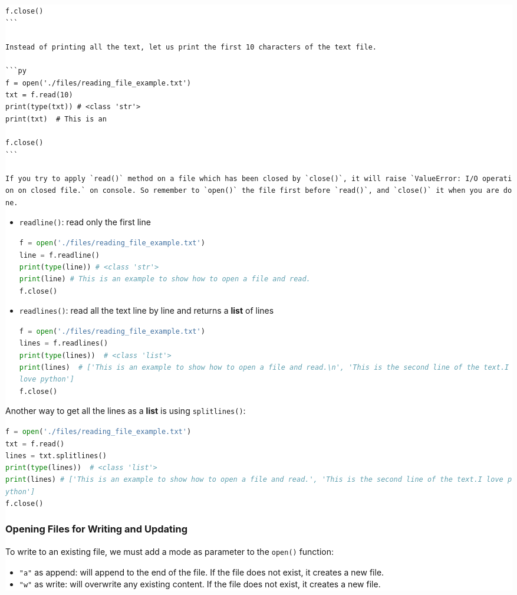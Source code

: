     f.close()
    ```

    Instead of printing all the text, let us print the first 10 characters of the text file.

    ```py
    f = open('./files/reading_file_example.txt')
    txt = f.read(10)
    print(type(txt)) # <class 'str'>
    print(txt)  # This is an

    f.close()
    ```

    If you try to apply `read()` method on a file which has been closed by `close()`, it will raise `ValueError: I/O operation on closed file.` on console. So remember to `open()` the file first before `read()`, and `close()` it when you are done.

- `readline()`: read only the first line

    ```py
    f = open('./files/reading_file_example.txt')
    line = f.readline()
    print(type(line)) # <class 'str'>
    print(line) # This is an example to show how to open a file and read.
    f.close()
    ```

- `readlines()`: read all the text line by line and returns a **list** of lines

    ```py
    f = open('./files/reading_file_example.txt')
    lines = f.readlines()
    print(type(lines))  # <class 'list'>
    print(lines)  # ['This is an example to show how to open a file and read.\n', 'This is the second line of the text.I love python']
    f.close()
    ```

Another way to get all the lines as a **list** is using `splitlines()`:

```py
f = open('./files/reading_file_example.txt')
txt = f.read()
lines = txt.splitlines()
print(type(lines))  # <class 'list'>
print(lines) # ['This is an example to show how to open a file and read.', 'This is the second line of the text.I love python']
f.close()
```

### Opening Files for Writing and Updating

To write to an existing file, we must add a mode as parameter to the `open()` function:

- `"a"` as append: will append to the end of the file. If the file does not exist, it creates a new file.
- `"w"` as write: will overwrite any existing content. If the file does not exist, it creates a new file.
